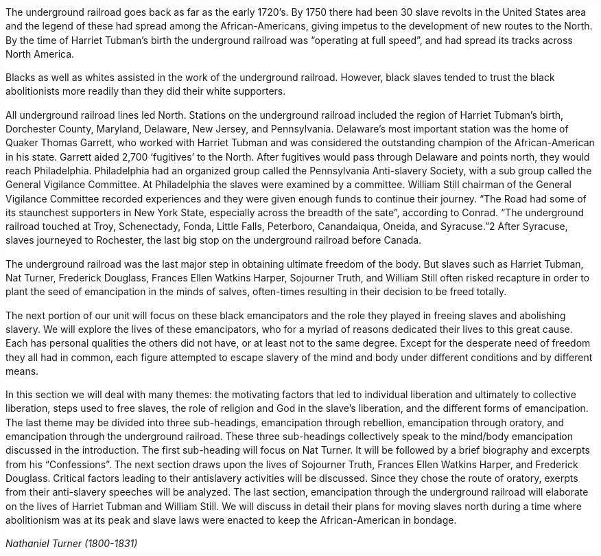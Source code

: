   The underground railroad goes back as far as the early 1720’s. By 1750 there had been 30 slave revolts in the United States area and the legend of these had spread among the African-Americans, giving impetus to the development of new routes to the North. By the time of Harriet Tubman’s birth the underground railroad was “operating at full speed”, and had spread its tracks across North America.
 </p>
 <p>
  Blacks as well as whites assisted in the work of the underground railroad. However, black slaves tended to trust the black abolitionists more readily than they did their white supporters.
 </p>
 <p>
  All underground railroad lines led North. Stations on the underground railroad included the region of Harriet Tubman’s birth, Dorchester County, Maryland, Delaware, New Jersey, and Pennsylvania. Delaware’s most important station was the home of Quaker Thomas Garrett, who worked with Harriet Tubman and was considered the outstanding champion of the African-American in his state. Garrett aided 2,700 ‘fugitives’ to the North. After fugitives would pass through Delaware and points north, they would reach Philadelphia. Philadelphia had an organized group called the Pennsylvania Anti-slavery Society, with a sub group called the General Vigilance Committee. At Philadelphia the slaves were examined by a committee. William Still chairman of the General Vigilance Committee recorded experiences and they were given enough funds to continue their journey. “The Road had some of its staunchest supporters in New York State, especially across the breadth of the sate”, according to Conrad. “The underground railroad touched at Troy, Schenectady, Fonda, Little Falls, Peterboro, Canandaiqua, Oneida, and Syracuse.”2 After Syracuse, slaves journeyed to Rochester, the last big stop on the underground railroad before Canada.
 </p>
 <p>
  The underground railroad was the last major step in obtaining ultimate freedom of the body. But slaves such as Harriet Tubman, Nat Turner, Frederick Douglass, Frances Ellen Watkins Harper, Sojourner Truth, and William Still often risked recapture in order to plant the seed of emancipation in the minds of salves, often-times resulting in their decision to be freed totally.
 </p>
 <p>
  The next portion of our unit will focus on these black emancipators and the role they played in freeing slaves and abolishing slavery. We will explore the lives of these emancipators, who for a myriad of reasons dedicated their lives to this great cause. Each has personal qualities the others did not have, or at least not to the same degree. Except for the desperate need of freedom they all had in common, each figure attempted to escape slavery of the mind and body under different conditions and by different means.
 </p>
 <p>
  In this section we will deal with many themes: the motivating factors that led to individual liberation and ultimately to collective liberation, steps used to free slaves, the role of religion and God in the slave’s liberation, and the different forms of emancipation. The last theme may be divided into three sub-headings, emancipation through rebellion, emancipation through oratory, and emancipation through the underground railroad. These three sub-headings collectively speak to the mind/body emancipation discussed in the introduction. The first sub-heading will focus on Nat Turner. It will be followed by a brief biography and excerpts from his “Confessions”. The next section draws upon the lives of Sojourner Truth, Frances Ellen Watkins Harper, and Frederick Douglass. Critical factors leading to their antislavery activities will be discussed. Since they chose the route of oratory, exerpts from their anti-slavery speeches will be analyzed. The last section, emancipation through the underground railroad will elaborate on the lives of Harriet Tubman and William Still. We will discuss in detail their plans for moving slaves north during a time where abolitionism was at its peak and slave laws were enacted to keep the African-American in bondage.
 </p>
<p>
  <i>
   Nathaniel Turner (1800-1831)
  </i>
 </p>
<blockquote>
  <font size="-1">